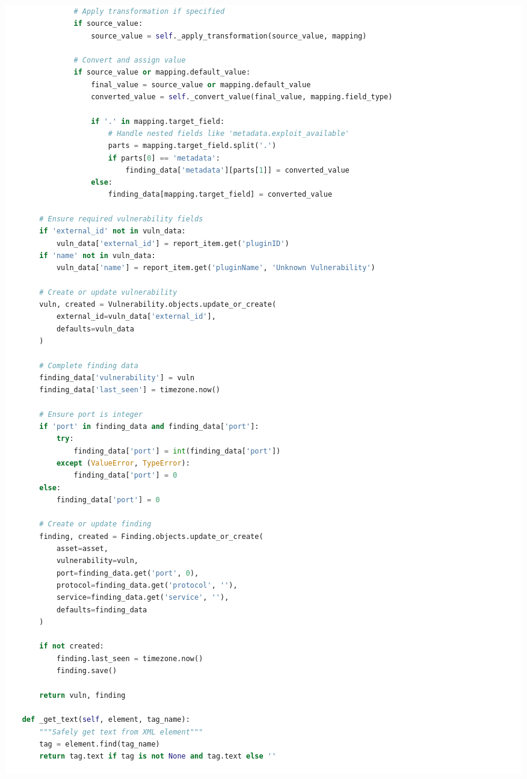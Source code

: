 ```python
                # Apply transformation if specified
                if source_value:
                    source_value = self._apply_transformation(source_value, mapping)
                
                # Convert and assign value
                if source_value or mapping.default_value:
                    final_value = source_value or mapping.default_value
                    converted_value = self._convert_value(final_value, mapping.field_type)
                    
                    if '.' in mapping.target_field:
                        # Handle nested fields like 'metadata.exploit_available'
                        parts = mapping.target_field.split('.')
                        if parts[0] == 'metadata':
                            finding_data['metadata'][parts[1]] = converted_value
                    else:
                        finding_data[mapping.target_field] = converted_value
        
        # Ensure required vulnerability fields
        if 'external_id' not in vuln_data:
            vuln_data['external_id'] = report_item.get('pluginID')
        if 'name' not in vuln_data:
            vuln_data['name'] = report_item.get('pluginName', 'Unknown Vulnerability')
        
        # Create or update vulnerability
        vuln, created = Vulnerability.objects.update_or_create(
            external_id=vuln_data['external_id'],
            defaults=vuln_data
        )
        
        # Complete finding data
        finding_data['vulnerability'] = vuln
        finding_data['last_seen'] = timezone.now()
        
        # Ensure port is integer
        if 'port' in finding_data and finding_data['port']:
            try:
                finding_data['port'] = int(finding_data['port'])
            except (ValueError, TypeError):
                finding_data['port'] = 0
        else:
            finding_data['port'] = 0
        
        # Create or update finding
        finding, created = Finding.objects.update_or_create(
            asset=asset,
            vulnerability=vuln,
            port=finding_data.get('port', 0),
            protocol=finding_data.get('protocol', ''),
            service=finding_data.get('service', ''),
            defaults=finding_data
        )
        
        if not created:
            finding.last_seen = timezone.now()
            finding.save()
        
        return vuln, finding
    
    def _get_text(self, element, tag_name):
        """Safely get text from XML element"""
        tag = element.find(tag_name)
        return tag.text if tag is not None and tag.text else ''
    
```